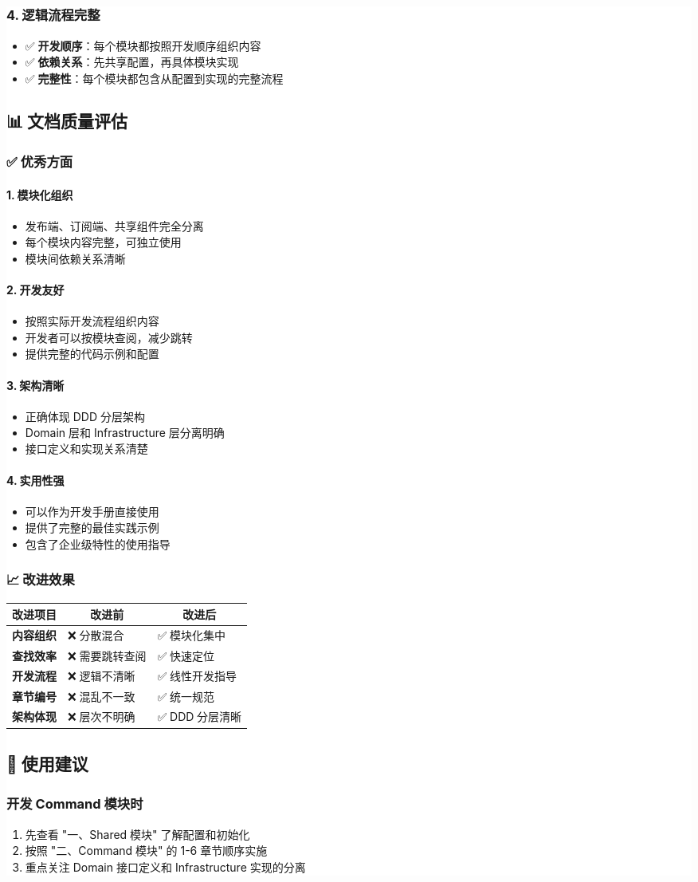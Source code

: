 ### 4. **逻辑流程完整**
- ✅ **开发顺序**：每个模块都按照开发顺序组织内容
- ✅ **依赖关系**：先共享配置，再具体模块实现
- ✅ **完整性**：每个模块都包含从配置到实现的完整流程

## 📊 文档质量评估

### **✅ 优秀方面**

#### 1. **模块化组织**
- 发布端、订阅端、共享组件完全分离
- 每个模块内容完整，可独立使用
- 模块间依赖关系清晰

#### 2. **开发友好**
- 按照实际开发流程组织内容
- 开发者可以按模块查阅，减少跳转
- 提供完整的代码示例和配置

#### 3. **架构清晰**
- 正确体现 DDD 分层架构
- Domain 层和 Infrastructure 层分离明确
- 接口定义和实现关系清楚

#### 4. **实用性强**
- 可以作为开发手册直接使用
- 提供了完整的最佳实践示例
- 包含了企业级特性的使用指导

### **📈 改进效果**

| 改进项目 | 改进前 | 改进后 |
|----------|--------|--------|
| **内容组织** | ❌ 分散混合 | ✅ 模块化集中 |
| **查找效率** | ❌ 需要跳转查阅 | ✅ 快速定位 |
| **开发流程** | ❌ 逻辑不清晰 | ✅ 线性开发指导 |
| **章节编号** | ❌ 混乱不一致 | ✅ 统一规范 |
| **架构体现** | ❌ 层次不明确 | ✅ DDD 分层清晰 |

## 🎯 使用建议

### **开发 Command 模块时**
1. 先查看 "一、Shared 模块" 了解配置和初始化
2. 按照 "二、Command 模块" 的 1-6 章节顺序实施
3. 重点关注 Domain 接口定义和 Infrastructure 实现的分离
